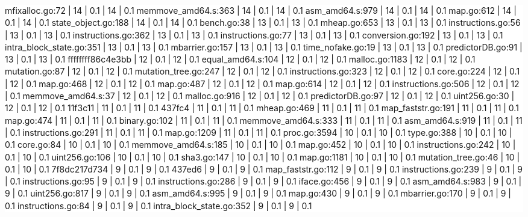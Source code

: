 mfixalloc.go:72                              |     14 |   0.1 |  14 |   0.1
memmove_amd64.s:363                          |     14 |   0.1 |  14 |   0.1
asm_amd64.s:979                              |     14 |   0.1 |  14 |   0.1
map.go:612                                   |     14 |   0.1 |  14 |   0.1
state_object.go:188                          |     14 |   0.1 |  14 |   0.1
bench.go:38                                  |     13 |   0.1 |  13 |   0.1
mheap.go:653                                 |     13 |   0.1 |  13 |   0.1
instructions.go:56                           |     13 |   0.1 |  13 |   0.1
instructions.go:362                          |     13 |   0.1 |  13 |   0.1
instructions.go:77                           |     13 |   0.1 |  13 |   0.1
conversion.go:192                            |     13 |   0.1 |  13 |   0.1
intra_block_state.go:351                     |     13 |   0.1 |  13 |   0.1
mbarrier.go:157                              |     13 |   0.1 |  13 |   0.1
time_nofake.go:19                            |     13 |   0.1 |  13 |   0.1
predictorDB.go:91                            |     13 |   0.1 |  13 |   0.1
ffffffff86c4e3bb                             |     12 |   0.1 |  12 |   0.1
equal_amd64.s:104                            |     12 |   0.1 |  12 |   0.1
malloc.go:1183                               |     12 |   0.1 |  12 |   0.1
mutation.go:87                               |     12 |   0.1 |  12 |   0.1
mutation_tree.go:247                         |     12 |   0.1 |  12 |   0.1
instructions.go:323                          |     12 |   0.1 |  12 |   0.1
core.go:224                                  |     12 |   0.1 |  12 |   0.1
map.go:468                                   |     12 |   0.1 |  12 |   0.1
map.go:487                                   |     12 |   0.1 |  12 |   0.1
map.go:614                                   |     12 |   0.1 |  12 |   0.1
instructions.go:506                          |     12 |   0.1 |  12 |   0.1
memmove_amd64.s:37                           |     12 |   0.1 |  12 |   0.1
malloc.go:916                                |     12 |   0.1 |  12 |   0.1
predictorDB.go:97                            |     12 |   0.1 |  12 |   0.1
uint256.go:30                                |     12 |   0.1 |  12 |   0.1
11f3c11                                      |     11 |   0.1 |  11 |   0.1
437fc4                                       |     11 |   0.1 |  11 |   0.1
mheap.go:469                                 |     11 |   0.1 |  11 |   0.1
map_faststr.go:191                           |     11 |   0.1 |  11 |   0.1
map.go:474                                   |     11 |   0.1 |  11 |   0.1
binary.go:102                                |     11 |   0.1 |  11 |   0.1
memmove_amd64.s:333                          |     11 |   0.1 |  11 |   0.1
asm_amd64.s:919                              |     11 |   0.1 |  11 |   0.1
instructions.go:291                          |     11 |   0.1 |  11 |   0.1
map.go:1209                                  |     11 |   0.1 |  11 |   0.1
proc.go:3594                                 |     10 |   0.1 |  10 |   0.1
type.go:388                                  |     10 |   0.1 |  10 |   0.1
core.go:84                                   |     10 |   0.1 |  10 |   0.1
memmove_amd64.s:185                          |     10 |   0.1 |  10 |   0.1
map.go:452                                   |     10 |   0.1 |  10 |   0.1
instructions.go:242                          |     10 |   0.1 |  10 |   0.1
uint256.go:106                               |     10 |   0.1 |  10 |   0.1
sha3.go:147                                  |     10 |   0.1 |  10 |   0.1
map.go:1181                                  |     10 |   0.1 |  10 |   0.1
mutation_tree.go:46                          |     10 |   0.1 |  10 |   0.1
7f8dc217d734                                 |      9 |   0.1 |   9 |   0.1
437ed6                                       |      9 |   0.1 |   9 |   0.1
map_faststr.go:112                           |      9 |   0.1 |   9 |   0.1
instructions.go:239                          |      9 |   0.1 |   9 |   0.1
instructions.go:95                           |      9 |   0.1 |   9 |   0.1
instructions.go:286                          |      9 |   0.1 |   9 |   0.1
iface.go:456                                 |      9 |   0.1 |   9 |   0.1
asm_amd64.s:983                              |      9 |   0.1 |   9 |   0.1
uint256.go:817                               |      9 |   0.1 |   9 |   0.1
asm_amd64.s:995                              |      9 |   0.1 |   9 |   0.1
map.go:430                                   |      9 |   0.1 |   9 |   0.1
mbarrier.go:170                              |      9 |   0.1 |   9 |   0.1
instructions.go:84                           |      9 |   0.1 |   9 |   0.1
intra_block_state.go:352                     |      9 |   0.1 |   9 |   0.1